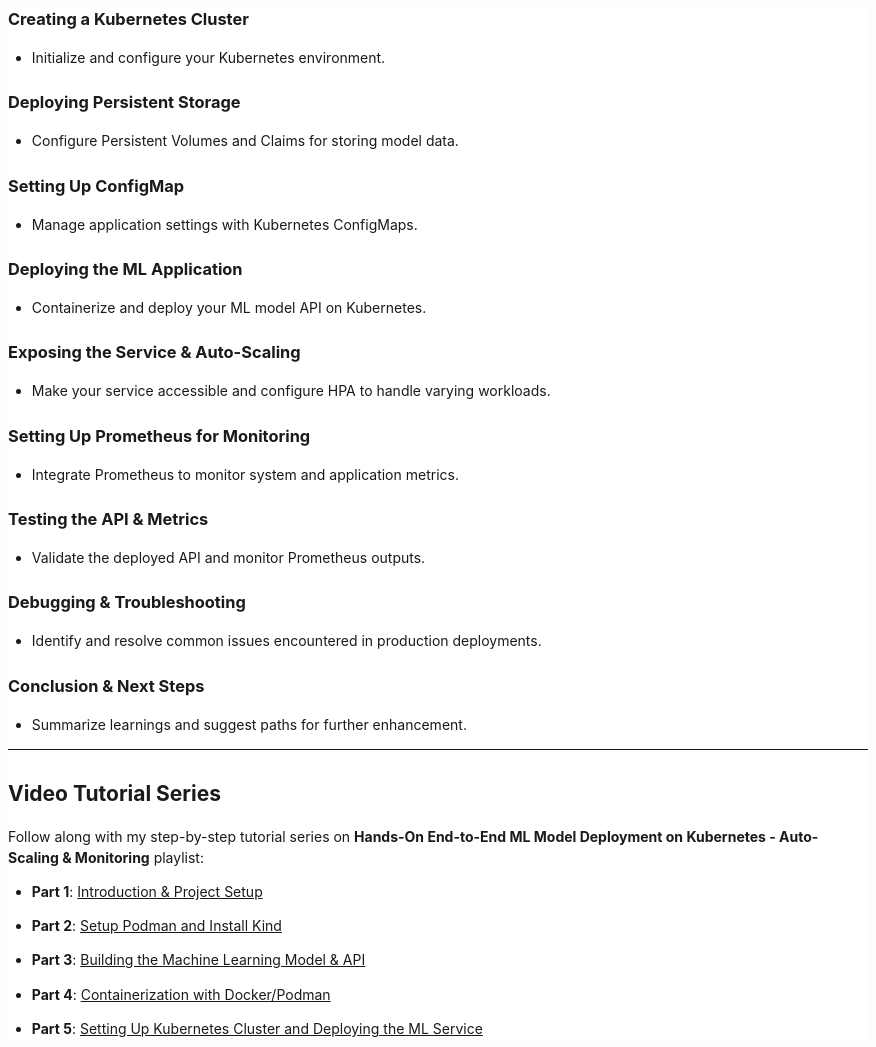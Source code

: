 ### Creating a Kubernetes Cluster
- Initialize and configure your Kubernetes environment.

### Deploying Persistent Storage
- Configure Persistent Volumes and Claims for storing model data.

### Setting Up ConfigMap
- Manage application settings with Kubernetes ConfigMaps.

### Deploying the ML Application
- Containerize and deploy your ML model API on Kubernetes.

### Exposing the Service & Auto-Scaling
- Make your service accessible and configure HPA to handle varying workloads.

### Setting Up Prometheus for Monitoring
- Integrate Prometheus to monitor system and application metrics.

### Testing the API & Metrics
- Validate the deployed API and monitor Prometheus outputs.

### Debugging & Troubleshooting
- Identify and resolve common issues encountered in production deployments.

### Conclusion & Next Steps
- Summarize learnings and suggest paths for further enhancement.

---

## Video Tutorial Series

Follow along with my step-by-step tutorial series on **Hands-On End-to-End ML Model Deployment on Kubernetes - Auto-Scaling & Monitoring** playlist:

- **Part 1**: [Introduction & Project Setup](https://youtu.be/hlntSaGY-dQ)  
<iframe width="900" height="500" src="https://www.youtube.com/embed/hlntSaGY-dQ" frameborder="0" allowfullscreen></iframe>  

- **Part 2**: [Setup Podman and Install Kind](https://youtu.be/sKWZY0GJSuE)  
<iframe width="900" height="500" src="https://www.youtube.com/embed/sKWZY0GJSuE" frameborder="0" allowfullscreen></iframe>  

- **Part 3**: [Building the Machine Learning Model & API](https://youtu.be/pc6GCL41BXk)  
<iframe width="900" height="500" src="https://www.youtube.com/embed/pc6GCL41BXk" frameborder="0" allowfullscreen></iframe>  

- **Part 4**: [Containerization with Docker/Podman](https://youtu.be/9mIu3DKJHhU)  
<iframe width="900" height="500" src="https://www.youtube.com/embed/9mIu3DKJHhU" frameborder="0" allowfullscreen></iframe>  

- **Part 5**: [Setting Up Kubernetes Cluster and Deploying the ML Service](https://youtu.be/_jqMRb6Mt-0)  
<iframe width="900" height="500" src="https://www.youtube.com/embed/_jqMRb6Mt-0" frameborder="0" allowfullscreen></iframe>  
